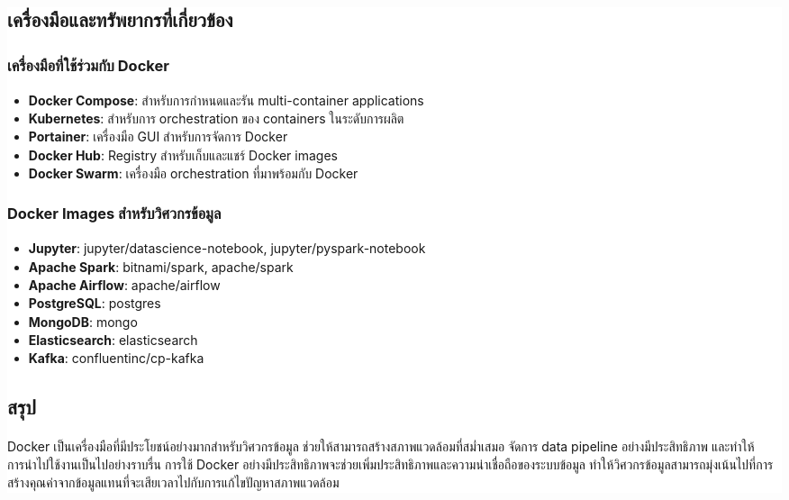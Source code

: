## เครื่องมือและทรัพยากรที่เกี่ยวข้อง

### เครื่องมือที่ใช้ร่วมกับ Docker

- **Docker Compose**: สำหรับการกำหนดและรัน multi-container applications
- **Kubernetes**: สำหรับการ orchestration ของ containers ในระดับการผลิต
- **Portainer**: เครื่องมือ GUI สำหรับการจัดการ Docker
- **Docker Hub**: Registry สำหรับเก็บและแชร์ Docker images
- **Docker Swarm**: เครื่องมือ orchestration ที่มาพร้อมกับ Docker

### Docker Images สำหรับวิศวกรข้อมูล

- **Jupyter**: jupyter/datascience-notebook, jupyter/pyspark-notebook
- **Apache Spark**: bitnami/spark, apache/spark
- **Apache Airflow**: apache/airflow
- **PostgreSQL**: postgres
- **MongoDB**: mongo
- **Elasticsearch**: elasticsearch
- **Kafka**: confluentinc/cp-kafka

## สรุป

Docker เป็นเครื่องมือที่มีประโยชน์อย่างมากสำหรับวิศวกรข้อมูล ช่วยให้สามารถสร้างสภาพแวดล้อมที่สม่ำเสมอ จัดการ data pipeline อย่างมีประสิทธิภาพ และทำให้การนำไปใช้งานเป็นไปอย่างราบรื่น การใช้ Docker อย่างมีประสิทธิภาพจะช่วยเพิ่มประสิทธิภาพและความน่าเชื่อถือของระบบข้อมูล ทำให้วิศวกรข้อมูลสามารถมุ่งเน้นไปที่การสร้างคุณค่าจากข้อมูลแทนที่จะเสียเวลาไปกับการแก้ไขปัญหาสภาพแวดล้อม
